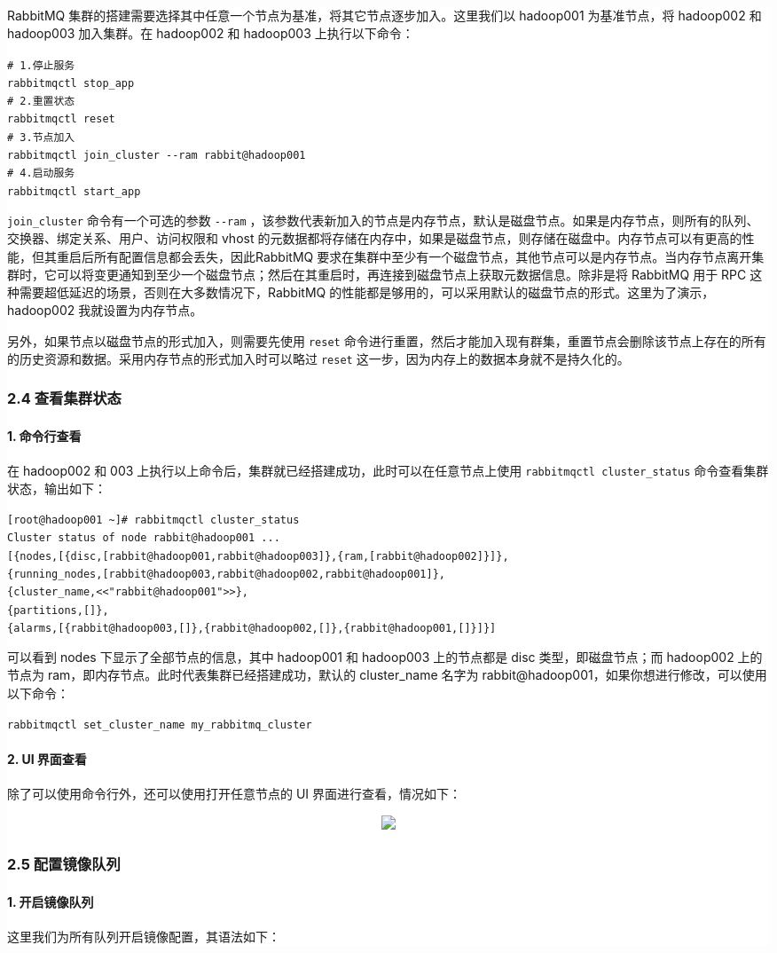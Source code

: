 RabbitMQ 集群的搭建需要选择其中任意一个节点为基准，将其它节点逐步加入。这里我们以 hadoop001 为基准节点，将 hadoop002 和 hadoop003 加入集群。在 hadoop002 和 hadoop003 上执行以下命令：

```shell
# 1.停止服务
rabbitmqctl stop_app
# 2.重置状态
rabbitmqctl reset
# 3.节点加入
rabbitmqctl join_cluster --ram rabbit@hadoop001
# 4.启动服务
rabbitmqctl start_app
```

`join_cluster` 命令有一个可选的参数 `--ram` ，该参数代表新加入的节点是内存节点，默认是磁盘节点。如果是内存节点，则所有的队列、交换器、绑定关系、用户、访问权限和 vhost 的元数据都将存储在内存中，如果是磁盘节点，则存储在磁盘中。内存节点可以有更高的性能，但其重启后所有配置信息都会丢失，因此RabbitMQ 要求在集群中至少有一个磁盘节点，其他节点可以是内存节点。当内存节点离开集群时，它可以将变更通知到至少一个磁盘节点；然后在其重启时，再连接到磁盘节点上获取元数据信息。除非是将 RabbitMQ 用于 RPC 这种需要超低延迟的场景，否则在大多数情况下，RabbitMQ 的性能都是够用的，可以采用默认的磁盘节点的形式。这里为了演示，hadoop002 我就设置为内存节点。

另外，如果节点以磁盘节点的形式加入，则需要先使用 `reset` 命令进行重置，然后才能加入现有群集，重置节点会删除该节点上存在的所有的历史资源和数据。采用内存节点的形式加入时可以略过 `reset` 这一步，因为内存上的数据本身就不是持久化的。

### 2.4 查看集群状态

#### 1. 命令行查看

在 hadoop002 和 003 上执行以上命令后，集群就已经搭建成功，此时可以在任意节点上使用 `rabbitmqctl cluster_status` 命令查看集群状态，输出如下：

```shell
[root@hadoop001 ~]# rabbitmqctl cluster_status
Cluster status of node rabbit@hadoop001 ...
[{nodes,[{disc,[rabbit@hadoop001,rabbit@hadoop003]},{ram,[rabbit@hadoop002]}]},
{running_nodes,[rabbit@hadoop003,rabbit@hadoop002,rabbit@hadoop001]},
{cluster_name,<<"rabbit@hadoop001">>},
{partitions,[]},
{alarms,[{rabbit@hadoop003,[]},{rabbit@hadoop002,[]},{rabbit@hadoop001,[]}]}]
```

可以看到 nodes 下显示了全部节点的信息，其中 hadoop001 和 hadoop003 上的节点都是 disc 类型，即磁盘节点；而 hadoop002 上的节点为 ram，即内存节点。此时代表集群已经搭建成功，默认的 cluster_name 名字为 rabbit@hadoop001，如果你想进行修改，可以使用以下命令：

```shell
rabbitmqctl set_cluster_name my_rabbitmq_cluster
```

#### 2. UI 界面查看

除了可以使用命令行外，还可以使用打开任意节点的 UI 界面进行查看，情况如下：

<div align="center"> <img src="https://github.com/heibaiying/Full-Stack-Notes/blob/master/pictures/rabbitmq-集群模式.png"/> </div>

### 2.5 配置镜像队列

#### 1. 开启镜像队列

这里我们为所有队列开启镜像配置，其语法如下：

